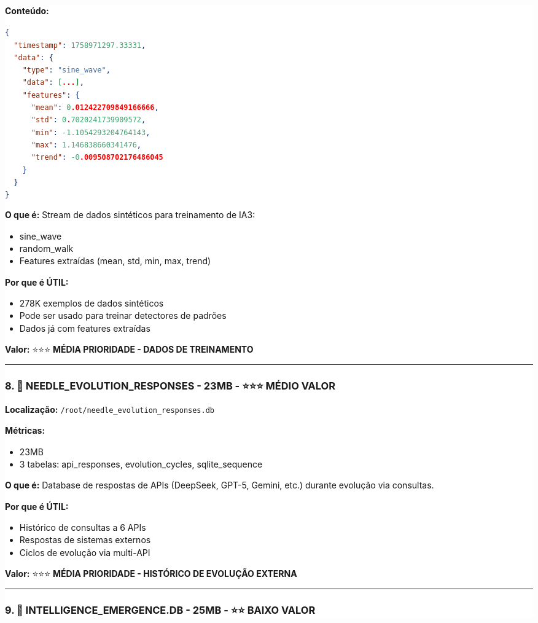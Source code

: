 **Conteúdo:**
```json
{
  "timestamp": 1758971297.33331,
  "data": {
    "type": "sine_wave",
    "data": [...],
    "features": {
      "mean": 0.012422709849166666,
      "std": 0.7020241739909572,
      "min": -1.1054293204764143,
      "max": 1.146838660341476,
      "trend": -0.009508702176486045
    }
  }
}
```

**O que é:**
Stream de dados sintéticos para treinamento de IA3:
- sine_wave
- random_walk
- Features extraídas (mean, std, min, max, trend)

**Por que é ÚTIL:**
- 278K exemplos de dados sintéticos
- Pode ser usado para treinar detectores de padrões
- Dados já com features extraídas

**Valor:** ⭐⭐⭐ **MÉDIA PRIORIDADE - DADOS DE TREINAMENTO**

---

### 8. 🔄 **NEEDLE_EVOLUTION_RESPONSES - 23MB** - ⭐⭐⭐ **MÉDIO VALOR**

**Localização:** `/root/needle_evolution_responses.db`

**Métricas:**
- 23MB
- 3 tabelas: api_responses, evolution_cycles, sqlite_sequence

**O que é:**
Database de respostas de APIs (DeepSeek, GPT-5, Gemini, etc.) durante evolução via consultas.

**Por que é ÚTIL:**
- Histórico de consultas a 6 APIs
- Respostas de sistemas externos
- Ciclos de evolução via multi-API

**Valor:** ⭐⭐⭐ **MÉDIA PRIORIDADE - HISTÓRICO DE EVOLUÇÃO EXTERNA**

---

### 9. 📡 **INTELLIGENCE_EMERGENCE.DB - 25MB** - ⭐⭐ **BAIXO VALOR**
